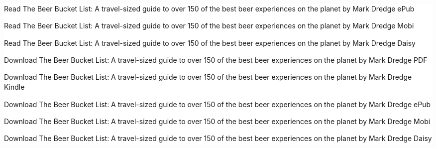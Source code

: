Read The Beer Bucket List: A travel-sized guide to over 150 of the best beer experiences on the planet by Mark Dredge ePub

Read The Beer Bucket List: A travel-sized guide to over 150 of the best beer experiences on the planet by Mark Dredge Mobi

Read The Beer Bucket List: A travel-sized guide to over 150 of the best beer experiences on the planet by Mark Dredge Daisy

Download The Beer Bucket List: A travel-sized guide to over 150 of the best beer experiences on the planet by Mark Dredge PDF

Download The Beer Bucket List: A travel-sized guide to over 150 of the best beer experiences on the planet by Mark Dredge Kindle

Download The Beer Bucket List: A travel-sized guide to over 150 of the best beer experiences on the planet by Mark Dredge ePub

Download The Beer Bucket List: A travel-sized guide to over 150 of the best beer experiences on the planet by Mark Dredge Mobi

Download The Beer Bucket List: A travel-sized guide to over 150 of the best beer experiences on the planet by Mark Dredge Daisy
